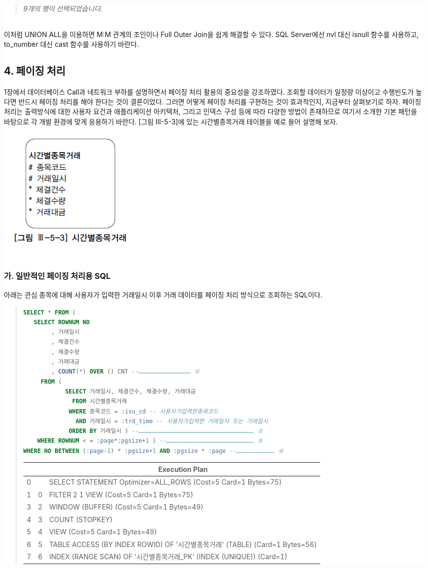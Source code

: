 >
>###### 9개의 행이 선택되었습니다.
>

이처럼 UNION ALL을 이용하면 M:M 관계의 조인이나 Full Outer Join을 쉽게 해결할 수 있다. SQL Server에선 nvl 대신 isnull 함수를 사용하고, to_number 대신 cast 함수를 사용하기 바란다.

## 4. 페이징 처리

1장에서 데이터베이스 Call과 네트워크 부하를 설명하면서 페이징 처리 활용의 중요성을 강조하였다. 조회할 데이터가 일정량 이상이고 수행빈도가 높다면 반드시 페이징 처리를 해야 한다는 것이 결론이었다. 그러면 어떻게 페이징 처리를 구현하는 것이 효과적인지, 지금부터 살펴보기로 하자. 페이징 처리는 출력방식에 대한 사용자 요건과 애플리케이션 아키텍처, 그리고 인덱스 구성 등에 따라 다양한 방법이 존재하므로 여기서 소개한 기본 패턴을 바탕으로 각 개발 환경에 맞게 응용하기 바란다. [그림 Ⅲ-5-3]에 있는 시간별종목거래 테이블을 예로 들어 설명해 보자.<br>

![](../images_files/SQL_502.jpg)

### 가. 일반적인 페이징 처리용 SQL

아래는 관심 종목에 대해 사용자가 입력한 거래일시 이후 거래 데이터를 페이징 처리 방식으로 조회하는 SQL이다.

>```sql
>SELECT * FROM (
>    SELECT ROWNUM NO
>         , 거래일시
>         , 체결건수
>         , 체결수량
>         , 거래대금
>         , COUNT(*) OVER () CNT --……………………………………… ①
>      FROM (
>             SELECT 거래일시, 체결건수, 체결수량, 거래대금
>               FROM 시간별종목거래
>              WHERE 종목코드 = :isu_cd -- 사용자가입력한종목코드
>                AND 거래일시 = :trd_time -- 사용자가입력한 거래일자 또는 거래일시
>              ORDER BY 거래일시 ) --……………………………………………………………………………………… ② 
>     WHERE ROWNUM < = :page*:pgsize+1 ) --………………………………………………………………… ③ 
> WHERE NO BETWEEN (:page-1) * :pgsize+1 AND :pgsize * :page --…………………………… ④
>```
>
>|   |   |                              Execution Plan                               |
>|--:|--:|---------------------------------------------------------------------------|
>|  0|   |SELECT STATEMENT Optimizer=ALL_ROWS (Cost=5 Card=1 Bytes=75)               |
>|  1|  0|FILTER 2 1 VIEW (Cost=5 Card=1 Bytes=75)                                   |
>|  3|  2|WINDOW (BUFFER) (Cost=5 Card=1 Bytes=49)                                   |
>|  4|  3|COUNT (STOPKEY)                                                            |
>|  5|  4|VIEW (Cost=5 Card=1 Bytes=49)                                              |
>|  6|  5|TABLE ACCESS (BY INDEX ROWID) OF '시간별종목거래' (TABLE) (Card=1 Bytes=56)|
>|  7|  6|INDEX (RANGE SCAN) OF '시간별종목거래_PK' (INDEX (UNIQUE)) (Card=1)        |
>
